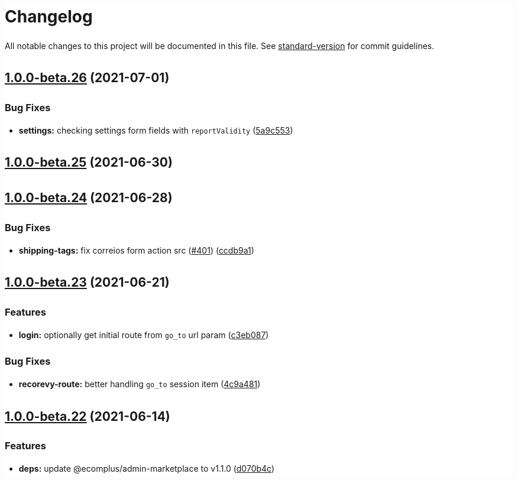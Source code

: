 # Changelog

All notable changes to this project will be documented in this file. See [standard-version](https://github.com/conventional-changelog/standard-version) for commit guidelines.

## [1.0.0-beta.26](https://github.com/ecomplus/admin/compare/v1.0.0-beta.25...v1.0.0-beta.26) (2021-07-01)


### Bug Fixes

* **settings:** checking settings form fields with `reportValidity` ([5a9c553](https://github.com/ecomplus/admin/commit/5a9c5531eb5bfede3873fa7bb99540a98f9588f4))

## [1.0.0-beta.25](https://github.com/ecomplus/admin/compare/v1.0.0-beta.24...v1.0.0-beta.25) (2021-06-30)

## [1.0.0-beta.24](https://github.com/ecomplus/admin/compare/v1.0.0-beta.23...v1.0.0-beta.24) (2021-06-28)


### Bug Fixes

* **shipping-tags:** fix correios form action src ([#401](https://github.com/ecomplus/admin/issues/401)) ([ccdb9a1](https://github.com/ecomplus/admin/commit/ccdb9a164bfffb8b20d34c4c4c8c09c7ab4ee525))

## [1.0.0-beta.23](https://github.com/ecomplus/admin/compare/v1.0.0-beta.22...v1.0.0-beta.23) (2021-06-21)


### Features

* **login:** optionally get initial route from `go_to` url param ([c3eb087](https://github.com/ecomplus/admin/commit/c3eb087981ca9e34b96ea0d2ed5ea8aaf2372c80))


### Bug Fixes

* **recorevy-route:** better handling `go_to` session item ([4c9a481](https://github.com/ecomplus/admin/commit/4c9a481b55ba3becf556120d8f41c833a8172ad1))

## [1.0.0-beta.22](https://github.com/ecomplus/admin/compare/v1.0.0-beta.21...v1.0.0-beta.22) (2021-06-14)


### Features

* **deps:** update @ecomplus/admin-marketplace to v1.1.0 ([d070b4c](https://github.com/ecomplus/admin/commit/d070b4c9220b7cad8ff82b404561bd3bdafdc673))
